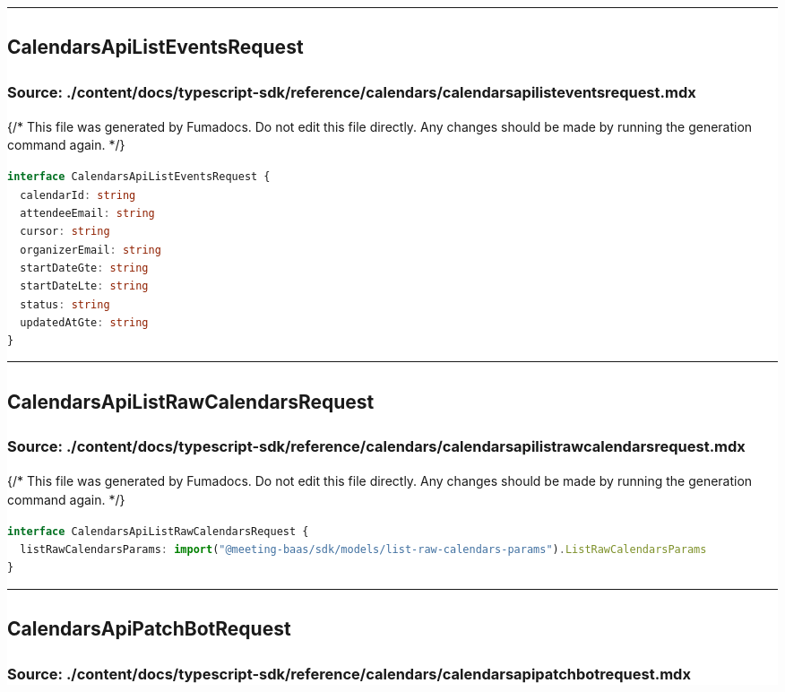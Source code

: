 
---

## CalendarsApiListEventsRequest

### Source: ./content/docs/typescript-sdk/reference/calendars/calendarsapilisteventsrequest.mdx


{/* This file was generated by Fumadocs. Do not edit this file directly. Any changes should be made by running the generation command again. */}



```typescript
interface CalendarsApiListEventsRequest {
  calendarId: string
  attendeeEmail: string
  cursor: string
  organizerEmail: string
  startDateGte: string
  startDateLte: string
  status: string
  updatedAtGte: string
}
```


---

## CalendarsApiListRawCalendarsRequest

### Source: ./content/docs/typescript-sdk/reference/calendars/calendarsapilistrawcalendarsrequest.mdx


{/* This file was generated by Fumadocs. Do not edit this file directly. Any changes should be made by running the generation command again. */}



```typescript
interface CalendarsApiListRawCalendarsRequest {
  listRawCalendarsParams: import("@meeting-baas/sdk/models/list-raw-calendars-params").ListRawCalendarsParams
}
```


---

## CalendarsApiPatchBotRequest

### Source: ./content/docs/typescript-sdk/reference/calendars/calendarsapipatchbotrequest.mdx
